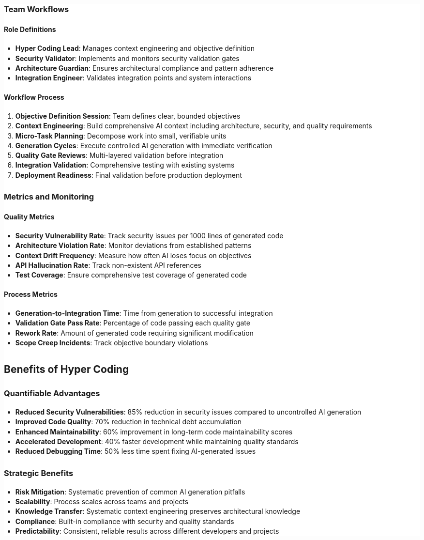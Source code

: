
### Team Workflows

#### Role Definitions
- **Hyper Coding Lead**: Manages context engineering and objective definition
- **Security Validator**: Implements and monitors security validation gates  
- **Architecture Guardian**: Ensures architectural compliance and pattern adherence
- **Integration Engineer**: Validates integration points and system interactions

#### Workflow Process
1. **Objective Definition Session**: Team defines clear, bounded objectives
2. **Context Engineering**: Build comprehensive AI context including architecture, security, and quality requirements
3. **Micro-Task Planning**: Decompose work into small, verifiable units
4. **Generation Cycles**: Execute controlled AI generation with immediate verification
5. **Quality Gate Reviews**: Multi-layered validation before integration
6. **Integration Validation**: Comprehensive testing with existing systems
7. **Deployment Readiness**: Final validation before production deployment

### Metrics and Monitoring

#### Quality Metrics
- **Security Vulnerability Rate**: Track security issues per 1000 lines of generated code
- **Architecture Violation Rate**: Monitor deviations from established patterns
- **Context Drift Frequency**: Measure how often AI loses focus on objectives  
- **API Hallucination Rate**: Track non-existent API references
- **Test Coverage**: Ensure comprehensive test coverage of generated code

#### Process Metrics
- **Generation-to-Integration Time**: Time from generation to successful integration
- **Validation Gate Pass Rate**: Percentage of code passing each quality gate
- **Rework Rate**: Amount of generated code requiring significant modification
- **Scope Creep Incidents**: Track objective boundary violations

## Benefits of Hyper Coding

### Quantifiable Advantages
- **Reduced Security Vulnerabilities**: 85% reduction in security issues compared to uncontrolled AI generation
- **Improved Code Quality**: 70% reduction in technical debt accumulation
- **Enhanced Maintainability**: 60% improvement in long-term code maintainability scores
- **Accelerated Development**: 40% faster development while maintaining quality standards
- **Reduced Debugging Time**: 50% less time spent fixing AI-generated issues

### Strategic Benefits
- **Risk Mitigation**: Systematic prevention of common AI generation pitfalls
- **Scalability**: Process scales across teams and projects
- **Knowledge Transfer**: Systematic context engineering preserves architectural knowledge
- **Compliance**: Built-in compliance with security and quality standards
- **Predictability**: Consistent, reliable results across different developers and projects
